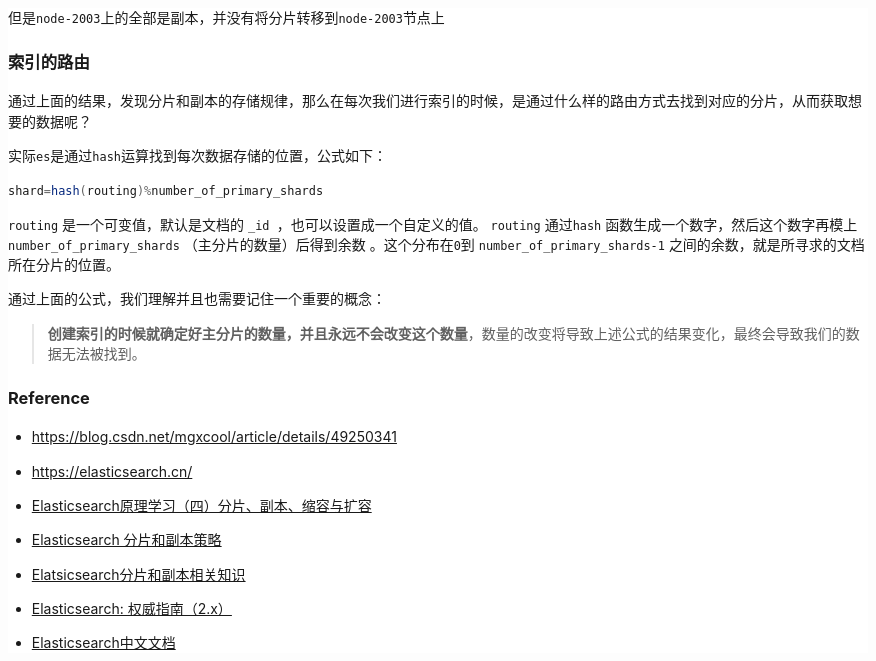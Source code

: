 

但是`node-2003`上的全部是副本，并没有将分片转移到`node-2003`节点上

### 索引的路由

通过上面的结果，发现分片和副本的存储规律，那么在每次我们进行索引的时候，是通过什么样的路由方式去找到对应的分片，从而获取想要的数据呢？

实际`es`是通过`hash`运算找到每次数据存储的位置，公式如下：

```java
shard=hash(routing)%number_of_primary_shards
```

`routing` 是一个可变值，默认是文档的 `_id `，也可以设置成一个自定义的值。 `routing` 通过`hash` 函数生成一个数字，然后这个数字再模上 `number_of_primary_shards` （主分片的数量）后得到余数 。这个分布在` 0 `到 `number_of_primary_shards-1` 之间的余数，就是所寻求的文档所在分片的位置。

通过上面的公式，我们理解并且也需要记住一个重要的概念：

> **创建索引的时候就确定好主分片的数量，并且永远不会改变这个数量**，数量的改变将导致上述公式的结果变化，最终会导致我们的数据无法被找到。











### Reference

- https://blog.csdn.net/mgxcool/article/details/49250341
- https://elasticsearch.cn/

- [Elasticsearch原理学习（四）分片、副本、缩容与扩容](https://www.jianshu.com/p/f14aadd31e19)

- [Elasticsearch 分片和副本策略](https://juejin.cn/post/6844903862088777736)
- [Elatsicsearch分片和副本相关知识 ](https://www.cnblogs.com/Yemilice/p/10401688.html)
- [Elasticsearch: 权威指南（2.x）](https://www.elastic.co/guide/cn/elasticsearch/guide/current/index.html)
- [Elasticsearch中文文档](https://learnku.com/docs/elasticsearch73/7.3)

